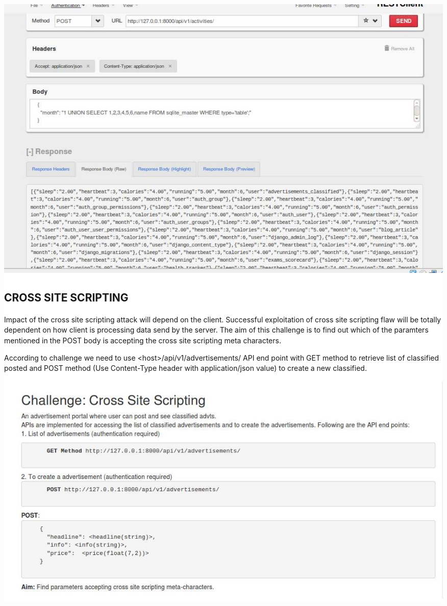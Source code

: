 <kbd>![SQLi Solution](imgs/sqli_soultion.jpg)</kbd>

## CROSS SITE SCRIPTING

Impact of the cross site scripting attack will depend on the client. Successful exploitation of cross site scripting flaw will be totally dependent on how client is processing data send by the server. The aim of this challenge is to find out which of the paramters mentioned in the POST body is accepting the cross site scripting meta characters.

According to challenge we need to use &lt;host&gt;/api/v1/advertisements/ API end point with GET method to retrieve list of classified posted and POST method (Use Content-Type header with application/json value) to create a new classified.

<kbd>![XSS Index](imgs/xss_index.jpg)</kbd>
